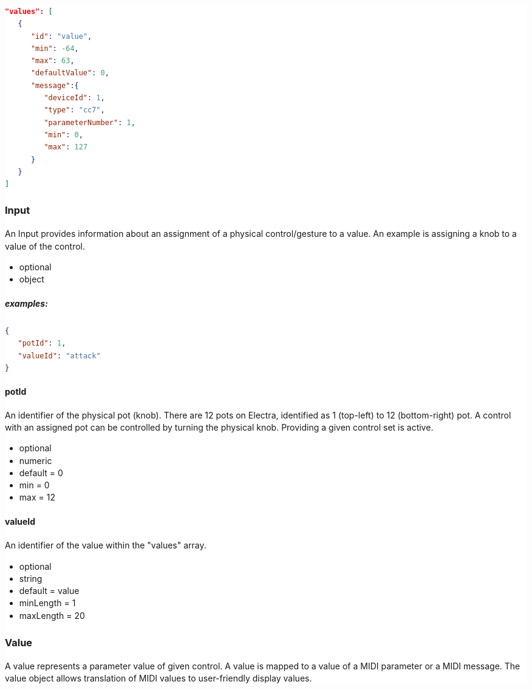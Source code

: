 ``` json
"values": [
   {
      "id": "value",
      "min": -64,
      "max": 63,
      "defaultValue": 0,
      "message":{
         "deviceId": 1,
         "type": "cc7",
         "parameterNumber": 1,
         "min": 0,
         "max": 127
      }
   }
]
```

### Input
An Input provides information about an assignment of a physical control/gesture to a value. An example is assigning a knob to a value of the control.

- optional
- object

##### examples:
``` json
{
   "potId": 1,
   "valueId": "attack"
}
```

#### potId
An identifier of the physical pot (knob). There are 12 pots on Electra, identified as 1 (top-left) to 12 (bottom-right) pot. A control with an assigned pot can be controlled by turning the physical knob. Providing a given control set is active.

- optional
- numeric
- default = 0
- min = 0
- max = 12

#### valueId
An identifier of the value within the "values" array.

- optional
- string
- default = value
- minLength = 1
- maxLength = 20

### Value
A value represents a parameter value of given control. A value is mapped to a value of a MIDI parameter or a MIDI message. The value object allows translation of MIDI values to user-friendly display values.
